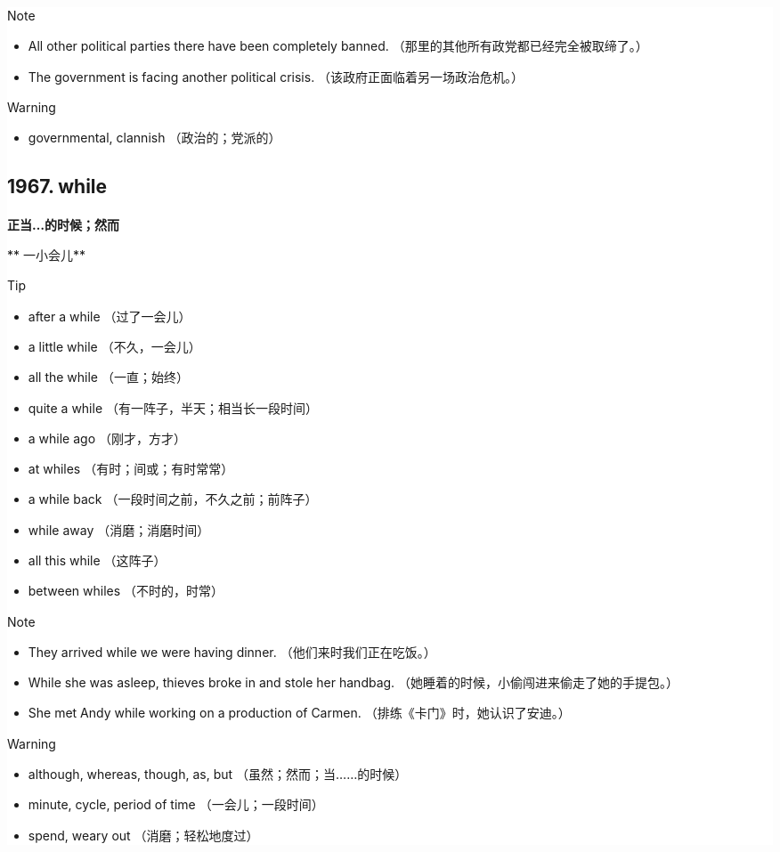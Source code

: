 > [!NOTE]
>
> - All other political parties there have been completely banned. （那里的其他所有政党都已经完全被取缔了。）
>
> - The government is facing another political crisis. （该政府正面临着另一场政治危机。）
>

> [!WARNING]
>
> - governmental, clannish （政治的；党派的）
>

## 1967. while

**正当…的时候；然而**

** 一小会儿**

> [!TIP]
>
> - after a while （过了一会儿）
>
> - a little while （不久，一会儿）
>
> - all the while （一直；始终）
>
> - quite a while （有一阵子，半天；相当长一段时间）
>
> - a while ago （刚才，方才）
>
> - at whiles （有时；间或；有时常常）
>
> - a while back （一段时间之前，不久之前；前阵子）
>
> - while away （消磨；消磨时间）
>
> - all this while （这阵子）
>
> - between whiles （不时的，时常）
>

> [!NOTE]
>
> - They arrived while we were having dinner. （他们来时我们正在吃饭。）
>
> - While she was asleep, thieves broke in and stole her handbag. （她睡着的时候，小偷闯进来偷走了她的手提包。）
>
> - She met Andy while working on a production of Carmen. （排练《卡门》时，她认识了安迪。）
>

> [!WARNING]
>
> - although, whereas, though, as, but （虽然；然而；当……的时候）
>
> - minute, cycle, period of time （一会儿；一段时间）
>
> - spend, weary out （消磨；轻松地度过）
>
